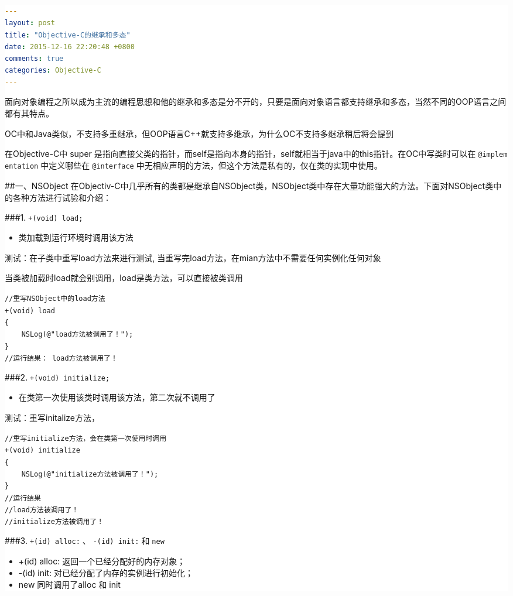 ```yaml
---
layout: post
title: "Objective-C的继承和多态"
date: 2015-12-16 22:20:48 +0800
comments: true
categories: Objective-C
---
```


面向对象编程之所以成为主流的编程思想和他的继承和多态是分不开的，只要是面向对象语言都支持继承和多态，当然不同的OOP语言之间都有其特点。

OC中和Java类似，不支持多重继承，但OOP语言C++就支持多继承，为什么OC不支持多继承稍后将会提到

在Objective-C中 super 是指向直接父类的指针，而self是指向本身的指针，self就相当于java中的this指针。在OC中写类时可以在 `@implementation` 中定义哪些在 `@interface` 中无相应声明的方法，但这个方法是私有的，仅在类的实现中使用。

##一、NSObject
在Objectiv-C中几乎所有的类都是继承自NSObject类，NSObject类中存在大量功能强大的方法。下面对NSObject类中的各种方法进行试验和介绍：

###1. `+(void) load;` 

* 类加载到运行环境时调用该方法

测试：在子类中重写load方法来进行测试, 当重写完load方法，在mian方法中不需要任何实例化任何对象

当类被加载时load就会别调用，load是类方法，可以直接被类调用

```objc
//重写NSObject中的load方法
+(void) load
{
    NSLog(@"load方法被调用了！");
}
//运行结果： load方法被调用了！
```

###2. `+(void) initialize;`

* 在类第一次使用该类时调用该方法，第二次就不调用了

测试：重写initalize方法，

```objc
//重写initialize方法，会在类第一次使用时调用
+(void) initialize
{
    NSLog(@"initialize方法被调用了！");
}
//运行结果
//load方法被调用了！
//initialize方法被调用了！
```

###3. `+(id) alloc:` 、 `-(id) init:` 和 `new`

* +(id) alloc: 返回一个已经分配好的内存对象；  
* -(id) init: 对已经分配了内存的实例进行初始化； 
* new 同时调用了alloc 和 init
